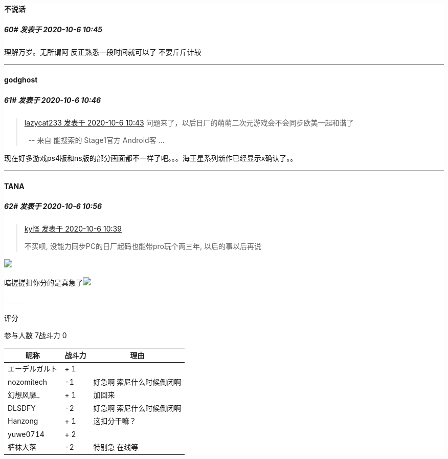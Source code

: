 ####  不说话  
##### 60#       发表于 2020-10-6 10:45




理解万岁。无所谓阿 反正熟悉一段时间就可以了 不要斤斤计较







*****

####  godghost  
##### 61#       发表于 2020-10-6 10:46



<blockquote><a href="httphttps://bbs.saraba1st.com/2b/forum.php?mod=redirect&amp;goto=findpost&amp;pid=48964792&amp;ptid=1963515" target="_blank">lazycat233 发表于 2020-10-6 10:43</a>
问题来了，以后日厂的萌萌二次元游戏会不会同步欧美一起和谐了

  -- 来自 能搜索的 Stage1官方 Android客 ...</blockquote>
现在好多游戏ps4版和ns版的部分画面都不一样了吧。。。海王星系列新作已经显示x确认了。。







*****

####  TANA  
##### 62#       发表于 2020-10-6 10:56



<blockquote><a href="httphttps://bbs.saraba1st.com/2b/forum.php?mod=redirect&amp;goto=findpost&amp;pid=48964757&amp;ptid=1963515" target="_blank">ky怪 发表于 2020-10-6 10:39</a>

不买呗, 没能力同步PC的日厂起码也能带pro玩个两三年, 以后的事以后再说</blockquote>
<img src="https://i.loli.net/2020/10/06/NSOoUMbJAvriQuY.png" referrerpolicy="no-referrer">

暗搓搓扣你分的是真急了<img src="https://static.saraba1st.com/image/smiley/face2017/049.png" referrerpolicy="no-referrer">



﹍﹍﹍

评分





 参与人数 7战斗力 0

|昵称|战斗力|理由|
|----|---|---|
| エーデルガルト| + 1||
| nozomitech|-1|好急啊 索尼什么时候倒闭啊|
| 幻想风靡_| + 1|加回来|
| DLSDFY|-2|好急啊 索尼什么时候倒闭啊|
| Hanzong| + 1|这扣分干嘛？|
| yuwe0714| + 2||
| 裤袜大落|-2|特别急 在线等|
